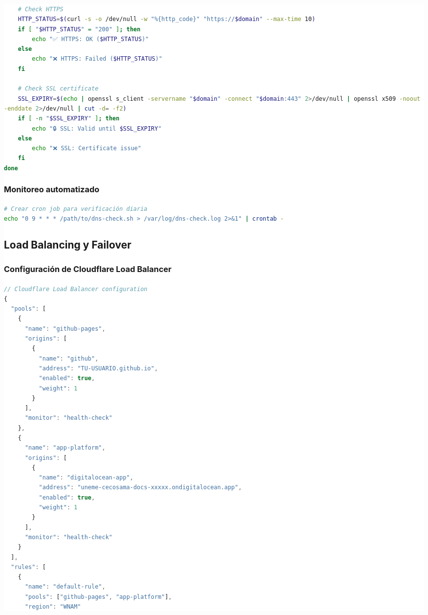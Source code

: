 ```bash
    # Check HTTPS
    HTTP_STATUS=$(curl -s -o /dev/null -w "%{http_code}" "https://$domain" --max-time 10)
    if [ "$HTTP_STATUS" = "200" ]; then
        echo "✅ HTTPS: OK ($HTTP_STATUS)"
    else
        echo "❌ HTTPS: Failed ($HTTP_STATUS)"
    fi
    
    # Check SSL certificate
    SSL_EXPIRY=$(echo | openssl s_client -servername "$domain" -connect "$domain:443" 2>/dev/null | openssl x509 -noout -enddate 2>/dev/null | cut -d= -f2)
    if [ -n "$SSL_EXPIRY" ]; then
        echo "🔒 SSL: Valid until $SSL_EXPIRY"
    else
        echo "❌ SSL: Certificate issue"
    fi
done
```

### Monitoreo automatizado
```bash
# Crear cron job para verificación diaria
echo "0 9 * * * /path/to/dns-check.sh > /var/log/dns-check.log 2>&1" | crontab -
```

## Load Balancing y Failover

### Configuración de Cloudflare Load Balancer
```javascript
// Cloudflare Load Balancer configuration
{
  "pools": [
    {
      "name": "github-pages",
      "origins": [
        {
          "name": "github",
          "address": "TU-USUARIO.github.io",
          "enabled": true,
          "weight": 1
        }
      ],
      "monitor": "health-check"
    },
    {
      "name": "app-platform",
      "origins": [
        {
          "name": "digitalocean-app",
          "address": "uneme-cecosama-docs-xxxxx.ondigitalocean.app",
          "enabled": true,
          "weight": 1
        }
      ],
      "monitor": "health-check"
    }
  ],
  "rules": [
    {
      "name": "default-rule",
      "pools": ["github-pages", "app-platform"],
      "region": "WNAM"
```